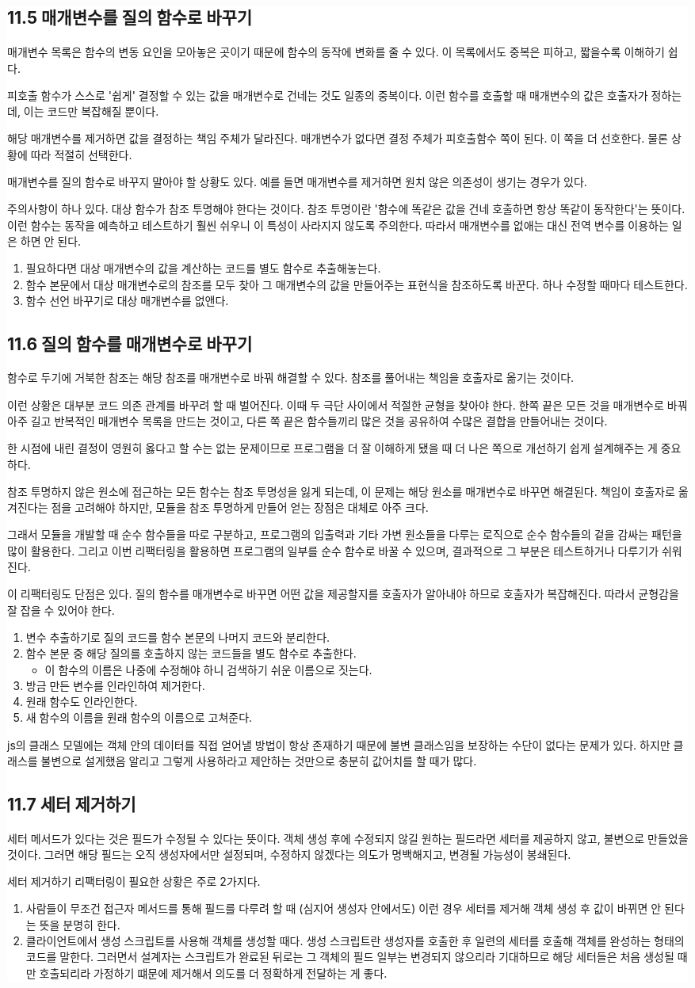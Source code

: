 ## 11.5 매개변수를 질의 함수로 바꾸기

매개변수 목록은 함수의 변동 요인을 모아놓은 곳이기 때문에 함수의 동작에 변화를 줄 수 있다. 이 목록에서도 중복은 피하고, 짧을수록 이해하기 쉽다.

피호출 함수가 스스로 '쉽게' 결정할 수 있는 값을 매개변수로 건네는 것도 일종의 중복이다. 이런 함수를 호출할 때 매개변수의 값은 호출자가 정하는데, 이는 코드만 복잡해질 뿐이다.

해당 매개변수를 제거하면 값을 결정하는 책임 주체가 달라진다. 매개변수가 없다면 결정 주체가 피호출함수 쪽이 된다. 이 쪽을 더 선호한다. 물론 상황에 따라 적절히 선택한다.

매개변수를 질의 함수로 바꾸지 말아야 할 상황도 있다. 예를 들면 매개변수를 제거하면 원치 않은 의존성이 생기는 경우가 있다.

주의사항이 하나 있다. 대상 함수가 참조 투명해야 한다는 것이다. 참조 투명이란 '함수에 똑같은 값을 건네 호출하면 항상 똑같이 동작한다'는 뜻이다. 이런 함수는 동작을 예측하고 테스트하기 훨씬 쉬우니 이 특성이 사라지지 않도록 주의한다. 따라서 매개변수를 없애는 대신 전역 변수를 이용하는 일은 하면 안 된다.

1. 필요하다면 대상 매개변수의 값을 계산하는 코드를 별도 함수로 추출해놓는다.
2. 함수 본문에서 대상 매개변수로의 참조를 모두 찾아 그 매개변수의 값을 만들어주는 표현식을 참조하도록 바꾼다. 하나 수정할 때마다 테스트한다.
3. 함수 선언 바꾸기로 대상 매개변수를 없앤다.

## 11.6 질의 함수를 매개변수로 바꾸기

함수로 두기에 거북한 참조는 해당 참조를 매개변수로 바꿔 해결할 수 있다. 참조를 풀어내는 책임을 호출자로 옮기는 것이다.

이런 상황은 대부분 코드 의존 관계를 바꾸려 할 때 벌어진다. 이때 두 극단 사이에서 적절한 균형을 찾아야 한다. 한쪽 끝은 모든 것을 매개변수로 바꿔 아주 길고 반복적인 매개변수 목록을 만드는 것이고, 다른 쪽 끝은 함수들끼리 많은 것을 공유하여 수많은 결합을 만들어내는 것이다.

한 시점에 내린 결정이 영원히 옳다고 할 수는 없는 문제이므로 프로그램을 더 잘 이해하게 됐을 때 더 나은 쪽으로 개선하기 쉽게 설계해주는 게 중요하다.

참조 투명하지 않은 원소에 접근하는 모든 함수는 참조 투명성을 잃게 되는데, 이 문제는 해당 원소를 매개변수로 바꾸면 해결된다. 책임이 호출자로 옮겨진다는 점을 고려해야 하지만, 모듈을 참조 투명하게 만들어 얻는 장점은 대체로 아주 크다.

그래서 모듈을 개발할 때 순수 함수들을 따로 구분하고, 프로그램의 입출력과 기타 가변 원소들을 다루는 로직으로 순수 함수들의 겉을 감싸는 패턴을 많이 활용한다. 그리고 이번 리팩터링을 활용하면 프로그램의 일부를 순수 함수로 바꿀 수 있으며, 결과적으로 그 부분은 테스트하거나 다루기가 쉬워진다.

이 리팩터링도 단점은 있다. 질의 함수를 매개변수로 바꾸면 어떤 값을 제공할지를 호출자가 알아내야 하므로 호출자가 복잡해진다. 따라서 균형감을 잘 잡을 수 있어야 한다.

1. 변수 추출하기로 질의 코드를 함수 본문의 나머지 코드와 분리한다.
2. 함수 본문 중 해당 질의를 호출하지 않는 코드들을 별도 함수로 추출한다.
   - 이 함수의 이름은 나중에 수정해야 하니 검색하기 쉬운 이름으로 짓는다.
3. 방금 만든 변수를 인라인하여 제거한다.
4. 원래 함수도 인라인한다.
5. 새 함수의 이름을 원래 함수의 이름으로 고쳐준다.

js의 클래스 모델에는 객체 안의 데이터를 직접 얻어낼 방법이 항상 존재하기 때문에 불변 클래스임을 보장하는 수단이 없다는 문제가 있다. 하지만 클래스를 불변으로 설게했음 알리고 그렇게 사용하라고 제안하는 것만으로 충분히 값어치를 할 때가 많다.

## 11.7 세터 제거하기

세터 메서드가 있다는 것은 필드가 수정될 수 있다는 뜻이다. 객체 생성 후에 수정되지 않길 원하는 필드라면 세터를 제공하지 않고, 불변으로 만들었을 것이다. 그러면 해당 필드는 오직 생성자에서만 설정되며, 수정하지 않겠다는 의도가 명백해지고, 변경될 가능성이 봉쇄된다.

세터 제거하기 리팩터링이 필요한 상황은 주로 2가지다.

1. 사람들이 무조건 접근자 메서드를 통해 필드를 다루려 할 때 (심지어 생성자 안에서도) 이런 경우 세터를 제거해 객체 생성 후 값이 바뀌면 안 된다는 뜻을 분명히 한다.
2. 클라이언트에서 생성 스크립트를 사용해 객체를 생성할 때다. 생성 스크립트란 생성자를 호출한 후 일련의 세터를 호출해 객체를 완성하는 형태의 코드를 말한다. 그러면서 설계자는 스크립트가 완료된 뒤로는 그 객체의 필드 일부는 변경되지 않으리라 기대하므로 해당 세터들은 처음 생성될 때만 호출되리라 가정하기 떄문에 제거해서 의도를 더 정확하게 전달하는 게 좋다.

